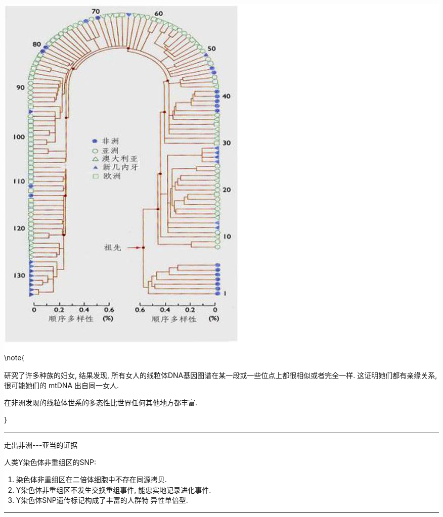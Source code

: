 
![走出非洲---夏娃的证据](ch-33.images/image113.jpg)

\note{

研究了许多种族的妇女, 结果发现, 所有女人的线粒体DNA基因图谱在某一段或一些位点上都很相似或者完全一样.
这证明她们都有亲缘关系, 很可能她们的 mtDNA 出自同一女人.

在非洲发现的线粒体世系的多态性比世界任何其他地方都丰富.

}

---

走出非洲---亚当的证据

人类Y染色体非重组区的SNP:

1. 染色体非重组区在二倍体细胞中不存在同源拷贝.
2. Y染色体非重组区不发生交换重组事件, 能忠实地记录进化事件.
3. Y染色体SNP遗传标记构成了丰富的人群特 异性单倍型.

---
